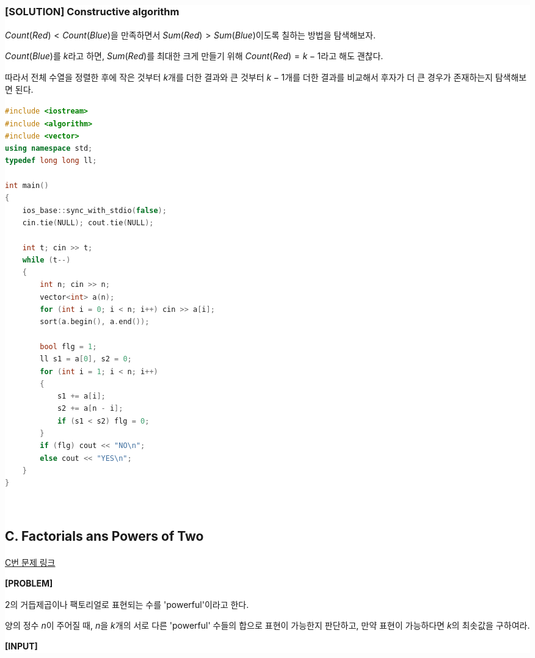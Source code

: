 ### [SOLUTION] Constructive algorithm

$Count(Red) < Count(Blue)$을 만족하면서 $Sum(Red) > Sum(Blue)$이도록 칠하는 방법을 탐색해보자.

$Count(Blue)$를 $k$라고 하면, $Sum(Red)$를 최대한 크게 만들기 위해 $Count(Red) = k - 1$라고 해도 괜찮다.

따라서 전체 수열을 정렬한 후에 작은 것부터 $k$개를 더한 결과와 큰 것부터 $k-1$개를 더한 결과를 비교해서 후자가 더 큰 경우가 존재하는지 탐색해보면 된다.

```cpp
#include <iostream>
#include <algorithm>
#include <vector>
using namespace std;
typedef long long ll;

int main()
{
    ios_base::sync_with_stdio(false);
    cin.tie(NULL); cout.tie(NULL);

    int t; cin >> t;
    while (t--)
    {
        int n; cin >> n;
        vector<int> a(n);
        for (int i = 0; i < n; i++) cin >> a[i];
        sort(a.begin(), a.end());
        
        bool flg = 1;
        ll s1 = a[0], s2 = 0;
        for (int i = 1; i < n; i++)
        {
            s1 += a[i];
            s2 += a[n - i];
            if (s1 < s2) flg = 0;
        }
        if (flg) cout << "NO\n";
        else cout << "YES\n";
    }
}
```

<br/>

## C. Factorials ans Powers of Two

[C번 문제 링크](https://codeforces.com/contest/1646/problem/C)

**[PROBLEM]**

2의 거듭제곱이나 팩토리얼로 표현되는 수를 'powerful'이라고 한다.

양의 정수 $n$이 주어질 때, $n$을 $k$개의 서로 다른 'powerful' 수들의 합으로 표현이 가능한지 판단하고, 만약 표현이 가능하다면 $k$의 최솟값을 구하여라.

**[INPUT]**
